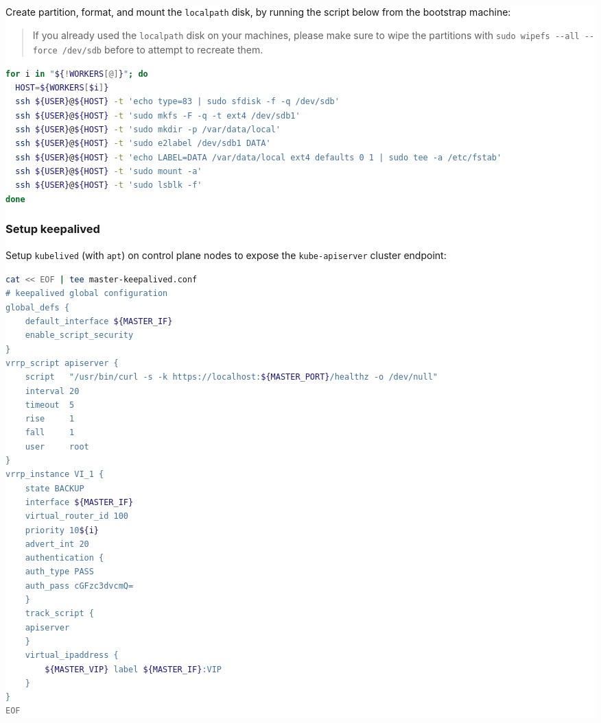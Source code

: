 Create partition, format, and mount the `localpath` disk, by running the script below from the bootstrap machine:

> If you already used the `localpath` disk on your machines, please make sure to wipe the partitions with `sudo wipefs --all --force /dev/sdb` before to attempt to recreate them.

```bash
for i in "${!WORKERS[@]}"; do
  HOST=${WORKERS[$i]}
  ssh ${USER}@${HOST} -t 'echo type=83 | sudo sfdisk -f -q /dev/sdb'
  ssh ${USER}@${HOST} -t 'sudo mkfs -F -q -t ext4 /dev/sdb1'
  ssh ${USER}@${HOST} -t 'sudo mkdir -p /var/data/local'
  ssh ${USER}@${HOST} -t 'sudo e2label /dev/sdb1 DATA'
  ssh ${USER}@${HOST} -t 'echo LABEL=DATA /var/data/local ext4 defaults 0 1 | sudo tee -a /etc/fstab'
  ssh ${USER}@${HOST} -t 'sudo mount -a'
  ssh ${USER}@${HOST} -t 'sudo lsblk -f'
done
```

### Setup keepalived
Setup `kubelived` (with `apt`) on control plane nodes to expose the `kube-apiserver` cluster endpoint: 

```bash
cat << EOF | tee master-keepalived.conf
# keepalived global configuration
global_defs {
    default_interface ${MASTER_IF} 
    enable_script_security 
}
vrrp_script apiserver {
    script   "/usr/bin/curl -s -k https://localhost:${MASTER_PORT}/healthz -o /dev/null"
    interval 20
    timeout  5
    rise     1
    fall     1
    user     root
}
vrrp_instance VI_1 {
    state BACKUP
    interface ${MASTER_IF}
    virtual_router_id 100
    priority 10${i}
    advert_int 20
    authentication {
    auth_type PASS
    auth_pass cGFzc3dvcmQ=
    }
    track_script {
    apiserver
    }     
    virtual_ipaddress {
        ${MASTER_VIP} label ${MASTER_IF}:VIP
    }
}
EOF
```
